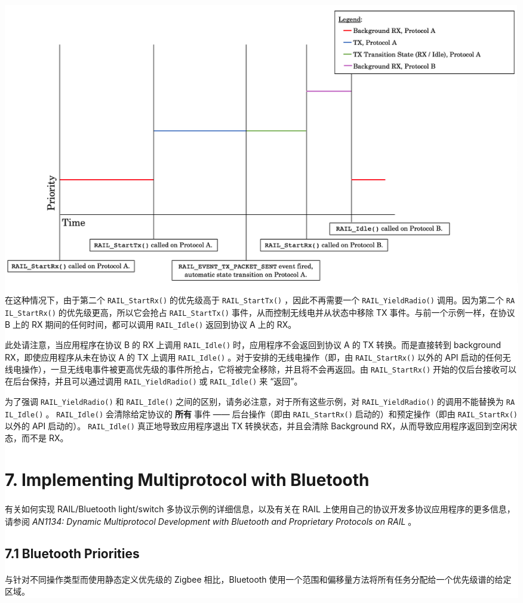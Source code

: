![Figure 6.3. Example of State Transitions with Calls to RAIL_StartTx(), RAIL_StartRx(), RAIL_YieldRadio() with Two Protocols and Different Priorities](../images/UG305/Figure%206.3.png)

在这种情况下，由于第二个 `RAIL_StartRx()` 的优先级高于 `RAIL_StartTx()` ，因此不再需要一个 `RAIL_YieldRadio()` 调用。因为第二个 `RAIL_StartRx()` 的优先级更高，所以它会抢占 `RAIL_StartTx()` 事件，从而控制无线电并从状态中移除 TX 事件。与前一个示例一样，在协议 B 上的 RX 期间的任何时间，都可以调用 `RAIL_Idle()` 返回到协议 A 上的 RX。

此处请注意，当应用程序在协议 B 的 RX 上调用 `RAIL_Idle()` 时，应用程序不会返回到协议 A 的 TX 转换。而是直接转到 background RX，即使应用程序从未在协议 A 的 TX 上调用 `RAIL_Idle()` 。对于安排的无线电操作（即，由 `RAIL_StartRx()` 以外的 API 启动的任何无线电操作），一旦无线电事件被更高优先级的事件所抢占，它将被完全移除，并且将不会再返回。由 `RAIL_StartRx()` 开始的仅后台接收可以在后台保持，并且可以通过调用 `RAIL_YieldRadio()` 或 `RAIL_Idle()` 来 “返回”。

为了强调 `RAIL_YieldRadio()` 和 `RAIL_Idle()` 之间的区别，请务必注意，对于所有这些示例，对 `RAIL_YieldRadio()` 的调用不能替换为 `RAIL_Idle()` 。 `RAIL_Idle()` 会清除给定协议的 **所有** 事件 —— 后台操作（即由 `RAIL_StartRx()` 启动的）和预定操作（即由 `RAIL_StartRx()` 以外的 API 启动的）。 `RAIL_Idle()` 真正地导致应用程序退出 TX 转换状态，并且会清除 Background RX，从而导致应用程序返回到空闲状态，而不是 RX。

# 7. Implementing Multiprotocol with Bluetooth

有关如何实现 RAIL/Bluetooth light/switch 多协议示例的详细信息，以及有关在 RAIL 上使用自己的协议开发多协议应用程序的更多信息，请参阅 *AN1134: Dynamic Multiprotocol Development with Bluetooth and Proprietary Protocols on RAIL* 。

## 7.1 Bluetooth Priorities

与针对不同操作类型而使用静态定义优先级的 Zigbee 相比，Bluetooth 使用一个范围和偏移量方法将所有任务分配给一个优先级谱的给定区域。
